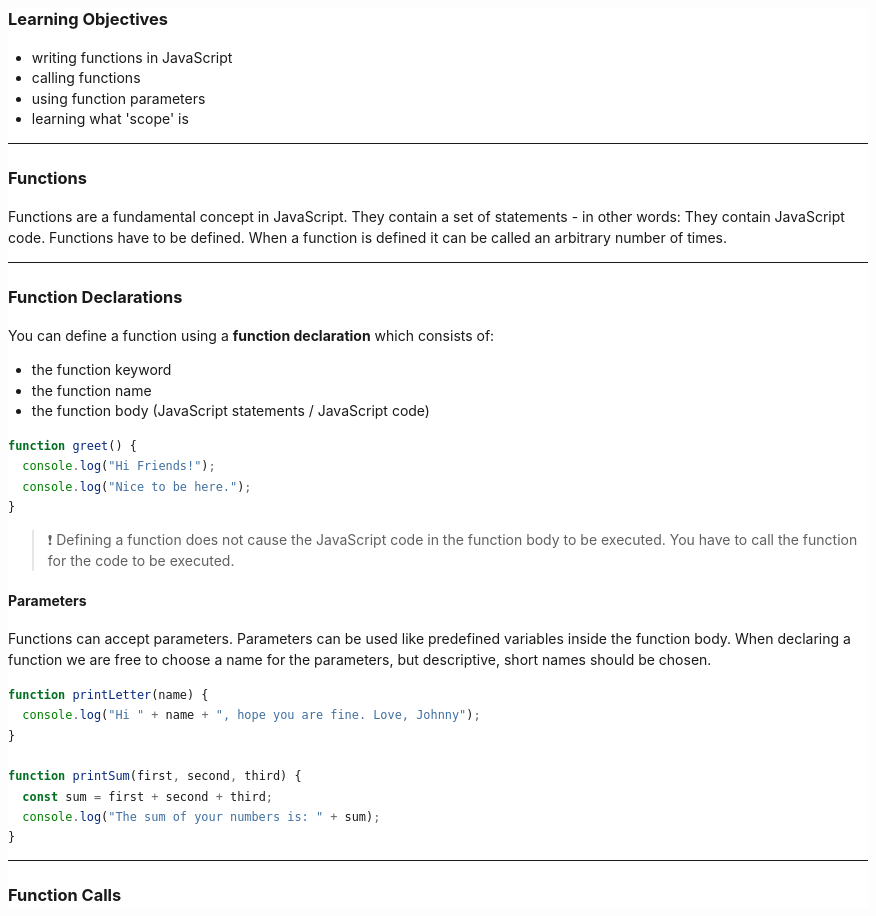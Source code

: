 ### Learning Objectives

- writing functions in JavaScript
- calling functions
- using function parameters
- learning what 'scope' is

---

### Functions

Functions are a fundamental concept in JavaScript. They contain a set of statements - in other
words: They contain JavaScript code. Functions have to be defined. When a function is defined it can
be called an arbitrary number of times.

---

### Function Declarations

You can define a function using a **function declaration** which consists of:

- the function keyword
- the function name
- the function body (JavaScript statements / JavaScript code)

```js
function greet() {
  console.log("Hi Friends!");
  console.log("Nice to be here.");
}
```

> ❗️ Defining a function does not cause the JavaScript code in the function body to be executed.
> You have to call the function for the code to be executed.

#### Parameters

Functions can accept parameters. Parameters can be used like predefined variables inside the
function body. When declaring a function we are free to choose a name for the parameters, but
descriptive, short names should be chosen.

```js
function printLetter(name) {
  console.log("Hi " + name + ", hope you are fine. Love, Johnny");
}

function printSum(first, second, third) {
  const sum = first + second + third;
  console.log("The sum of your numbers is: " + sum);
}
```

---

### Function Calls
